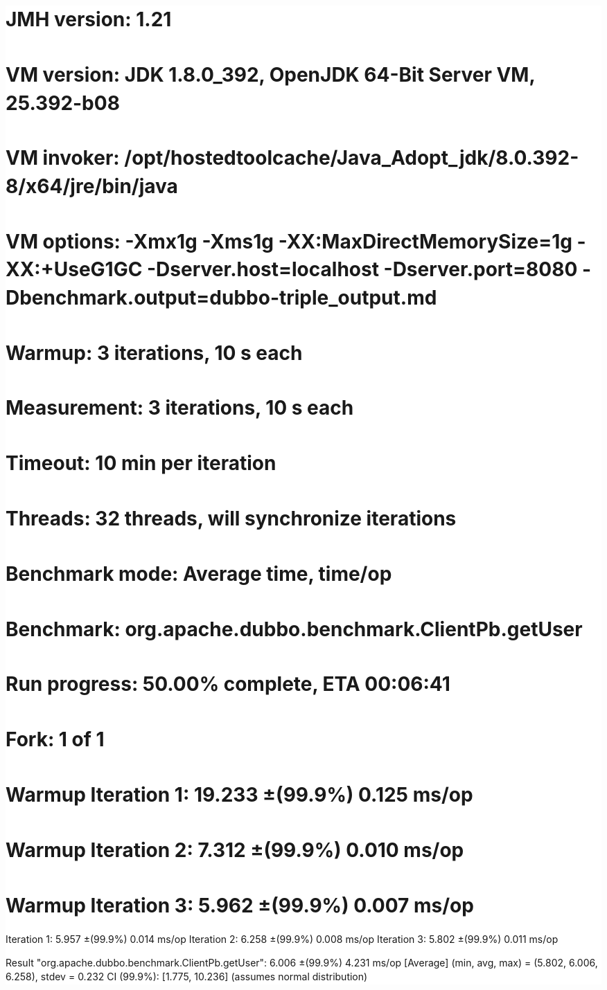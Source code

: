 
# JMH version: 1.21
# VM version: JDK 1.8.0_392, OpenJDK 64-Bit Server VM, 25.392-b08
# VM invoker: /opt/hostedtoolcache/Java_Adopt_jdk/8.0.392-8/x64/jre/bin/java
# VM options: -Xmx1g -Xms1g -XX:MaxDirectMemorySize=1g -XX:+UseG1GC -Dserver.host=localhost -Dserver.port=8080 -Dbenchmark.output=dubbo-triple_output.md
# Warmup: 3 iterations, 10 s each
# Measurement: 3 iterations, 10 s each
# Timeout: 10 min per iteration
# Threads: 32 threads, will synchronize iterations
# Benchmark mode: Average time, time/op
# Benchmark: org.apache.dubbo.benchmark.ClientPb.getUser

# Run progress: 50.00% complete, ETA 00:06:41
# Fork: 1 of 1
# Warmup Iteration   1: 19.233 ±(99.9%) 0.125 ms/op
# Warmup Iteration   2: 7.312 ±(99.9%) 0.010 ms/op
# Warmup Iteration   3: 5.962 ±(99.9%) 0.007 ms/op
Iteration   1: 5.957 ±(99.9%) 0.014 ms/op
Iteration   2: 6.258 ±(99.9%) 0.008 ms/op
Iteration   3: 5.802 ±(99.9%) 0.011 ms/op


Result "org.apache.dubbo.benchmark.ClientPb.getUser":
  6.006 ±(99.9%) 4.231 ms/op [Average]
  (min, avg, max) = (5.802, 6.006, 6.258), stdev = 0.232
  CI (99.9%): [1.775, 10.236] (assumes normal distribution)
